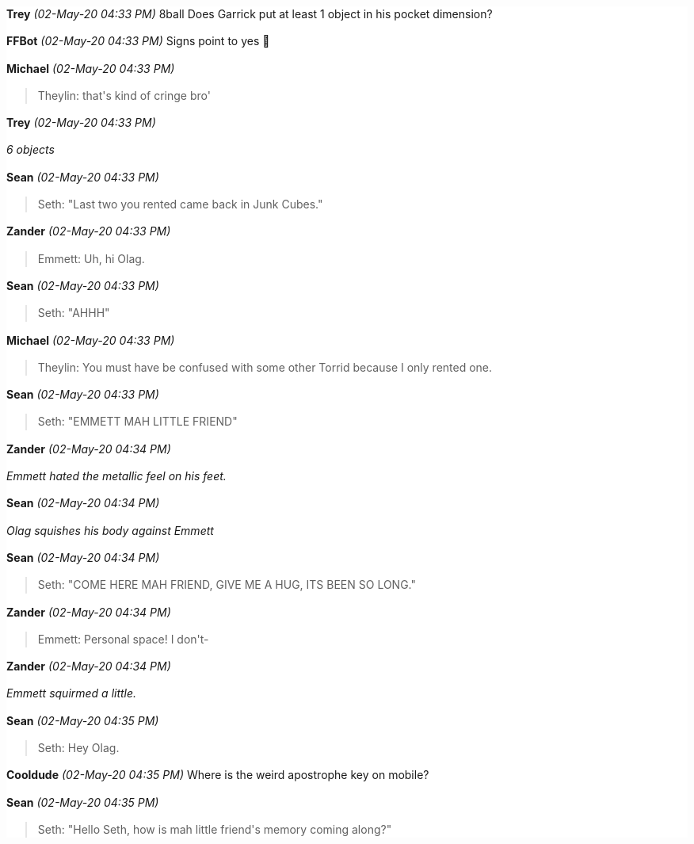 **Trey** _(02-May-20 04:33 PM)_
8ball Does Garrick put at least 1 object in his pocket dimension?

**FFBot** _(02-May-20 04:33 PM)_
Signs point to yes :8ball:

**Michael** _(02-May-20 04:33 PM)_

> Theylin: that's kind of cringe bro'

**Trey** _(02-May-20 04:33 PM)_

_6 objects_

**Sean** _(02-May-20 04:33 PM)_

> Seth: "Last two you rented came back in Junk Cubes."

**Zander** _(02-May-20 04:33 PM)_

> Emmett: Uh, hi Olag.

**Sean** _(02-May-20 04:33 PM)_

> Seth: "AHHH"

**Michael** _(02-May-20 04:33 PM)_

> Theylin: You must have be confused with some other Torrid because I only rented one.

**Sean** _(02-May-20 04:33 PM)_

> Seth: "EMMETT MAH LITTLE FRIEND"

**Zander** _(02-May-20 04:34 PM)_

_Emmett hated the metallic feel on his feet._

**Sean** _(02-May-20 04:34 PM)_

_Olag squishes his body against Emmett_

**Sean** _(02-May-20 04:34 PM)_

> Seth: "COME HERE MAH FRIEND, GIVE ME A HUG, ITS BEEN SO LONG."

**Zander** _(02-May-20 04:34 PM)_

> Emmett: Personal space! I don't-

**Zander** _(02-May-20 04:34 PM)_

_Emmett squirmed a little._

**Sean** _(02-May-20 04:35 PM)_

> Seth: Hey Olag.

**Cooldude** _(02-May-20 04:35 PM)_
Where is the weird apostrophe key on mobile?

**Sean** _(02-May-20 04:35 PM)_

> Seth: "Hello Seth, how is mah little friend's memory coming along?"
